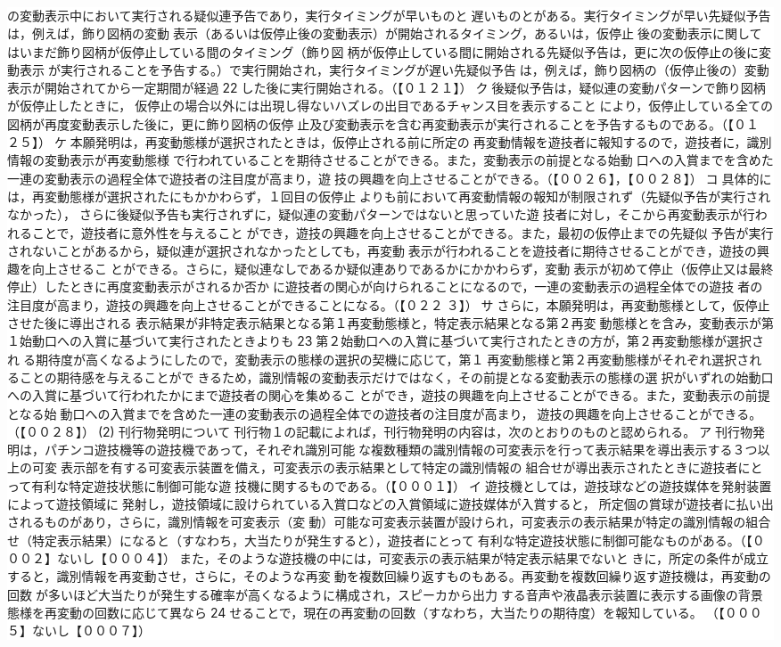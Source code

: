 の変動表示中において実行される疑似連予告であり，実行タイミングが早いものと
遅いものとがある。実行タイミングが早い先疑似予告は，例えば，飾り図柄の変動
表示（あるいは仮停止後の変動表示）が開始されるタイミング，あるいは，仮停止
後の変動表示に関してはいまだ飾り図柄が仮停止している間のタイミング（飾り図
柄が仮停止している間に開始される先疑似予告は，更に次の仮停止の後に変動表示
が実行されることを予告する。）で実行開始され，実行タイミングが遅い先疑似予告
は，例えば，飾り図柄の（仮停止後の）変動表示が開始されてから一定期間が経過
 22 
した後に実行開始される。（【０１２１】） 
ク 後疑似予告は，疑似連の変動パターンで飾り図柄が仮停止したときに，
仮停止の場合以外には出現し得ないハズレの出目であるチャンス目を表示すること
により，仮停止している全ての図柄が再度変動表示した後に，更に飾り図柄の仮停
止及び変動表示を含む再変動表示が実行されることを予告するものである。（【０１
２５】） 
ケ 本願発明は，再変動態様が選択されたときは，仮停止される前に所定の
再変動情報を遊技者に報知するので，遊技者に，識別情報の変動表示が再変動態様
で行われていることを期待させることができる。また，変動表示の前提となる始動
口への入賞までを含めた一連の変動表示の過程全体で遊技者の注目度が高まり，遊
技の興趣を向上させることができる。（【００２６】，【００２８】） 
コ 具体的には，再変動態様が選択されたにもかかわらず，１回目の仮停止
よりも前において再変動情報の報知が制限されず（先疑似予告が実行されなかった），
さらに後疑似予告も実行されずに，疑似連の変動パターンではないと思っていた遊
技者に対し，そこから再変動表示が行われることで，遊技者に意外性を与えること
ができ，遊技の興趣を向上させることができる。また，最初の仮停止までの先疑似
予告が実行されないことがあるから，疑似連が選択されなかったとしても，再変動
表示が行われることを遊技者に期待させることができ，遊技の興趣を向上させるこ
とができる。さらに，疑似連なしであるか疑似連ありであるかにかかわらず，変動
表示が初めて停止（仮停止又は最終停止）したときに再度変動表示がされるか否か
に遊技者の関心が向けられることになるので，一連の変動表示の過程全体での遊技
者の注目度が高まり，遊技の興趣を向上させることができることになる。（【０２２
３】） 
   サ さらに，本願発明は，再変動態様として，仮停止させた後に導出される
表示結果が非特定表示結果となる第１再変動態様と，特定表示結果となる第２再変
動態様とを含み，変動表示が第１始動口への入賞に基づいて実行されたときよりも
 23 
第２始動口への入賞に基づいて実行されたときの方が，第２再変動態様が選択され
る期待度が高くなるようにしたので，変動表示の態様の選択の契機に応じて，第１
再変動態様と第２再変動態様がそれぞれ選択されることの期待感を与えることがで
きるため，識別情報の変動表示だけではなく，その前提となる変動表示の態様の選
択がいずれの始動口への入賞に基づいて行われたかにまで遊技者の関心を集めるこ
とができ，遊技の興趣を向上させることができる。また，変動表示の前提となる始
動口への入賞までを含めた一連の変動表示の過程全体での遊技者の注目度が高まり，
遊技の興趣を向上させることができる。（【００２８】） 
(2) 刊行物発明について 
刊行物１の記載によれば，刊行物発明の内容は，次のとおりのものと認められる。 
ア 刊行物発明は，パチンコ遊技機等の遊技機であって，それぞれ識別可能
な複数種類の識別情報の可変表示を行って表示結果を導出表示する３つ以上の可変
表示部を有する可変表示装置を備え，可変表示の表示結果として特定の識別情報の
組合せが導出表示されたときに遊技者にとって有利な特定遊技状態に制御可能な遊
技機に関するものである。（【０００１】） 
イ 遊技機としては，遊技球などの遊技媒体を発射装置によって遊技領域に
発射し，遊技領域に設けられている入賞口などの入賞領域に遊技媒体が入賞すると，
所定個の賞球が遊技者に払い出されるものがあり，さらに，識別情報を可変表示（変
動）可能な可変表示装置が設けられ，可変表示の表示結果が特定の識別情報の組合
せ（特定表示結果）になると（すなわち，大当たりが発生すると），遊技者にとって
有利な特定遊技状態に制御可能なものがある。（【０００２】ないし【０００４】） 
また，そのような遊技機の中には，可変表示の表示結果が特定表示結果でないと
きに，所定の条件が成立すると，識別情報を再変動させ，さらに，そのような再変
動を複数回繰り返すものもある。再変動を複数回繰り返す遊技機は，再変動の回数
が多いほど大当たりが発生する確率が高くなるように構成され，スピーカから出力
する音声や液晶表示装置に表示する画像の背景態様を再変動の回数に応じて異なら
 24 
せることで，現在の再変動の回数（すなわち，大当たりの期待度）を報知している。
（【０００５】ないし【０００７】） 